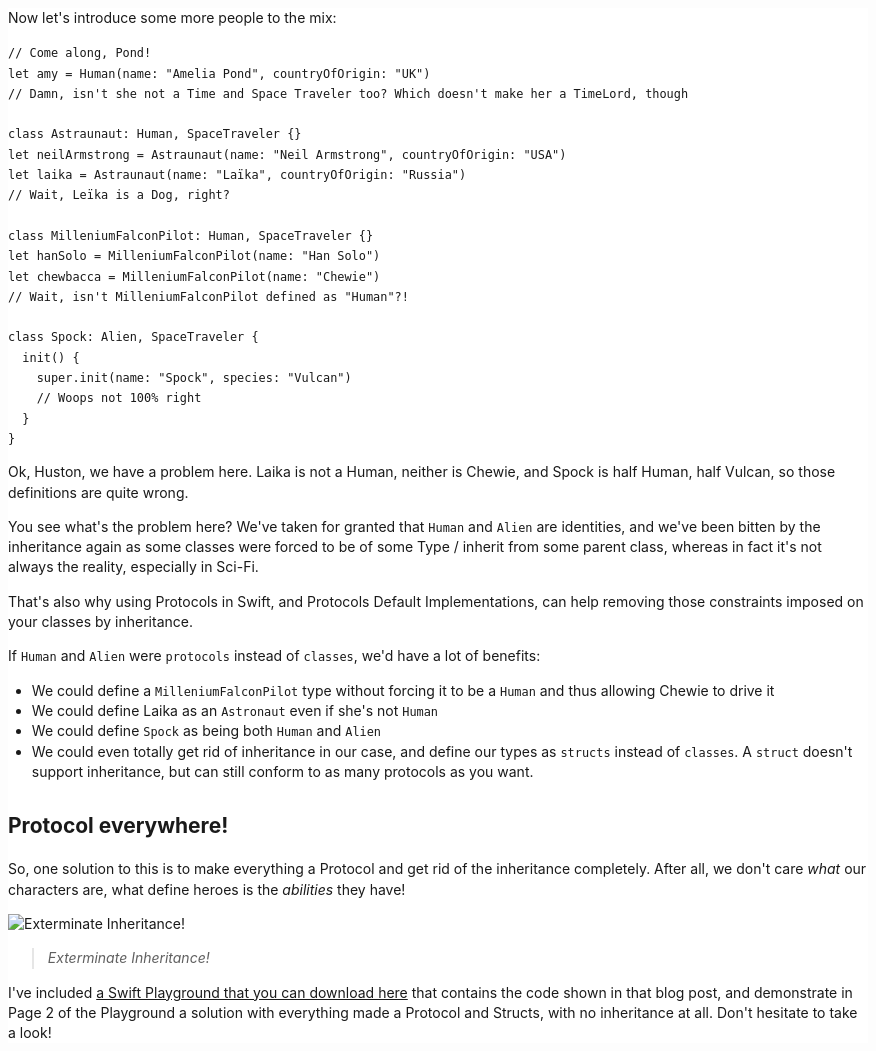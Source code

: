 Now let's introduce some more people to the mix:
    
    
    // Come along, Pond!
    let amy = Human(name: "Amelia Pond", countryOfOrigin: "UK")
    // Damn, isn't she not a Time and Space Traveler too? Which doesn't make her a TimeLord, though
    
    class Astraunaut: Human, SpaceTraveler {}
    let neilArmstrong = Astraunaut(name: "Neil Armstrong", countryOfOrigin: "USA")
    let laika = Astraunaut(name: "Laïka", countryOfOrigin: "Russia")
    // Wait, Leïka is a Dog, right?
    
    class MilleniumFalconPilot: Human, SpaceTraveler {}
    let hanSolo = MilleniumFalconPilot(name: "Han Solo")
    let chewbacca = MilleniumFalconPilot(name: "Chewie")
    // Wait, isn't MilleniumFalconPilot defined as "Human"?!
    
    class Spock: Alien, SpaceTraveler {
      init() {
        super.init(name: "Spock", species: "Vulcan")
        // Woops not 100% right
      }
    }
    

Ok, Huston, we have a problem here. Laika is not a Human, neither is Chewie, and Spock is half Human, half Vulcan, so those definitions are quite wrong.

You see what's the problem here? We've taken for granted that `Human` and `Alien` are identities, and we've been bitten by the inheritance again as some classes were forced to be of some Type / inherit from some parent class, whereas in fact it's not always the reality, especially in Sci-Fi.

That's also why using Protocols in Swift, and Protocols Default Implementations, can help removing those constraints imposed on your classes by inheritance.

If `Human` and `Alien` were `protocols` instead of `classes`, we'd have a lot of benefits:

  * We could define a `MilleniumFalconPilot` type without forcing it to be a `Human` and thus allowing Chewie to drive it
  * We could define Laika as an `Astronaut` even if she's not `Human`
  * We could define `Spock` as being both `Human` and `Alien`
  * We could even totally get rid of inheritance in our case, and define our types as `structs` instead of `classes`. A `struct` doesn't support inheritance, but can still conform to as many protocols as you want.

## Protocol everywhere!

So, one solution to this is to make everything a Protocol and get rid of the inheritance completely. After all, we don't care _what_ our characters are, what define heroes is the _abilities_ they have!

![Exterminate Inheritance!](http://alisoftware.github.io/assets/dalek-exterminate-inheritance.png)

> _Exterminate Inheritance!_

I've included [a Swift Playground that you can download here](http://alisoftware.github.io/assets/Mixins.playground.zip) that contains the code shown in that blog post, and demonstrate in Page 2 of the Playground a solution with everything made a Protocol and Structs, with no inheritance at all. Don't hesitate to take a look!
